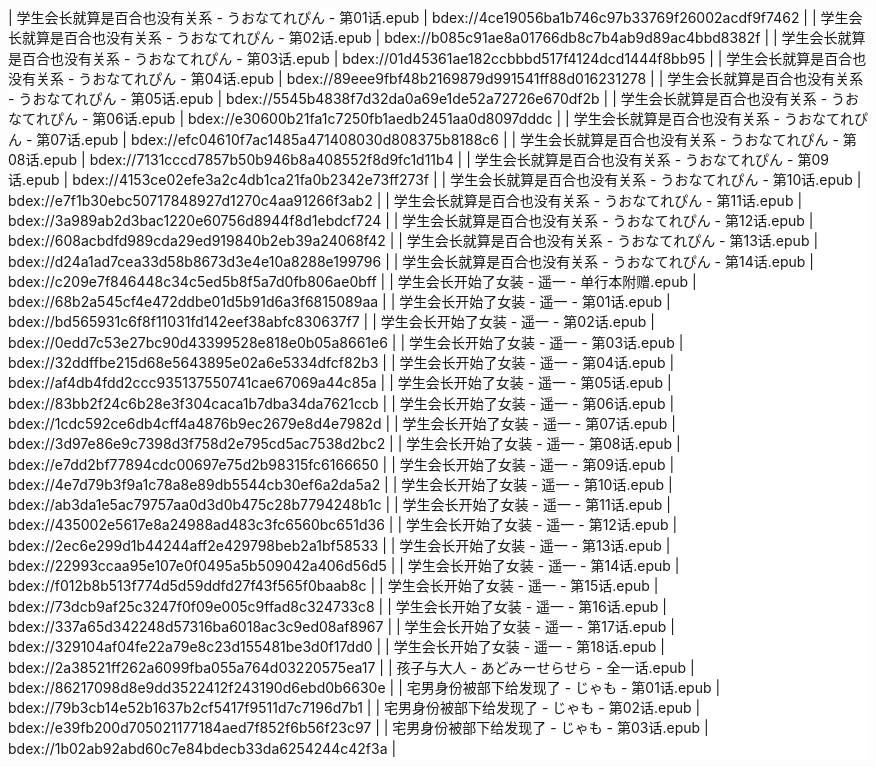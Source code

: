 | 学生会长就算是百合也没有关系 - うおなてれぴん - 第01话.epub | bdex://4ce19056ba1b746c97b33769f26002acdf9f7462 |
| 学生会长就算是百合也没有关系 - うおなてれぴん - 第02话.epub | bdex://b085c91ae8a01766db8c7b4ab9d89ac4bbd8382f |
| 学生会长就算是百合也没有关系 - うおなてれぴん - 第03话.epub | bdex://01d45361ae182ccbbbd517f4124dcd1444f8bb95 |
| 学生会长就算是百合也没有关系 - うおなてれぴん - 第04话.epub | bdex://89eee9fbf48b2169879d991541ff88d016231278 |
| 学生会长就算是百合也没有关系 - うおなてれぴん - 第05话.epub | bdex://5545b4838f7d32da0a69e1de52a72726e670df2b |
| 学生会长就算是百合也没有关系 - うおなてれぴん - 第06话.epub | bdex://e30600b21fa1c7250fb1aedb2451aa0d8097dddc |
| 学生会长就算是百合也没有关系 - うおなてれぴん - 第07话.epub | bdex://efc04610f7ac1485a471408030d808375b8188c6 |
| 学生会长就算是百合也没有关系 - うおなてれぴん - 第08话.epub | bdex://7131cccd7857b50b946b8a408552f8d9fc1d11b4 |
| 学生会长就算是百合也没有关系 - うおなてれぴん - 第09话.epub | bdex://4153ce02efe3a2c4db1ca21fa0b2342e73ff273f |
| 学生会长就算是百合也没有关系 - うおなてれぴん - 第10话.epub | bdex://e7f1b30ebc50717848927d1270c4aa91266f3ab2 |
| 学生会长就算是百合也没有关系 - うおなてれぴん - 第11话.epub | bdex://3a989ab2d3bac1220e60756d8944f8d1ebdcf724 |
| 学生会长就算是百合也没有关系 - うおなてれぴん - 第12话.epub | bdex://608acbdfd989cda29ed919840b2eb39a24068f42 |
| 学生会长就算是百合也没有关系 - うおなてれぴん - 第13话.epub | bdex://d24a1ad7cea33d58b8673d3e4e10a8288e199796 |
| 学生会长就算是百合也没有关系 - うおなてれぴん - 第14话.epub | bdex://c209e7f846448c34c5ed5b8f5a7d0fb806ae0bff |
| 学生会长开始了女装 - 遥一 - 单行本附赠.epub | bdex://68b2a545cf4e472ddbe01d5b91d6a3f6815089aa |
| 学生会长开始了女装 - 遥一 - 第01话.epub | bdex://bd565931c6f8f11031fd142eef38abfc830637f7 |
| 学生会长开始了女装 - 遥一 - 第02话.epub | bdex://0edd7c53e27bc90d43399528e818e0b05a8661e6 |
| 学生会长开始了女装 - 遥一 - 第03话.epub | bdex://32ddffbe215d68e5643895e02a6e5334dfcf82b3 |
| 学生会长开始了女装 - 遥一 - 第04话.epub | bdex://af4db4fdd2ccc935137550741cae67069a44c85a |
| 学生会长开始了女装 - 遥一 - 第05话.epub | bdex://83bb2f24c6b28e3f304caca1b7dba34da7621ccb |
| 学生会长开始了女装 - 遥一 - 第06话.epub | bdex://1cdc592ce6db4cff4a4876b9ec2679e8d4e7982d |
| 学生会长开始了女装 - 遥一 - 第07话.epub | bdex://3d97e86e9c7398d3f758d2e795cd5ac7538d2bc2 |
| 学生会长开始了女装 - 遥一 - 第08话.epub | bdex://e7dd2bf77894cdc00697e75d2b98315fc6166650 |
| 学生会长开始了女装 - 遥一 - 第09话.epub | bdex://4e7d79b3f9a1c78a8e89db5544cb30ef6a2da5a2 |
| 学生会长开始了女装 - 遥一 - 第10话.epub | bdex://ab3da1e5ac79757aa0d3d0b475c28b7794248b1c |
| 学生会长开始了女装 - 遥一 - 第11话.epub | bdex://435002e5617e8a24988ad483c3fc6560bc651d36 |
| 学生会长开始了女装 - 遥一 - 第12话.epub | bdex://2ec6e299d1b44244aff2e429798beb2a1bf58533 |
| 学生会长开始了女装 - 遥一 - 第13话.epub | bdex://22993ccaa95e107e0f0495a5b509042a406d56d5 |
| 学生会长开始了女装 - 遥一 - 第14话.epub | bdex://f012b8b513f774d5d59ddfd27f43f565f0baab8c |
| 学生会长开始了女装 - 遥一 - 第15话.epub | bdex://73dcb9af25c3247f0f09e005c9ffad8c324733c8 |
| 学生会长开始了女装 - 遥一 - 第16话.epub | bdex://337a65d342248d57316ba6018ac3c9ed08af8967 |
| 学生会长开始了女装 - 遥一 - 第17话.epub | bdex://329104af04fe22a79e8c23d155481be3d0f17dd0 |
| 学生会长开始了女装 - 遥一 - 第18话.epub | bdex://2a38521ff262a6099fba055a764d03220575ea17 |
| 孩子与大人 - あどみーせらせら - 全一话.epub | bdex://86217098d8e9dd3522412f243190d6ebd0b6630e |
| 宅男身份被部下给发现了 - じゃも - 第01话.epub | bdex://79b3cb14e52b1637b2cf5417f9511d7c7196d7b1 |
| 宅男身份被部下给发现了 - じゃも - 第02话.epub | bdex://e39fb200d705021177184aed7f852f6b56f23c97 |
| 宅男身份被部下给发现了 - じゃも - 第03话.epub | bdex://1b02ab92abd60c7e84bdecb33da6254244c42f3a |
